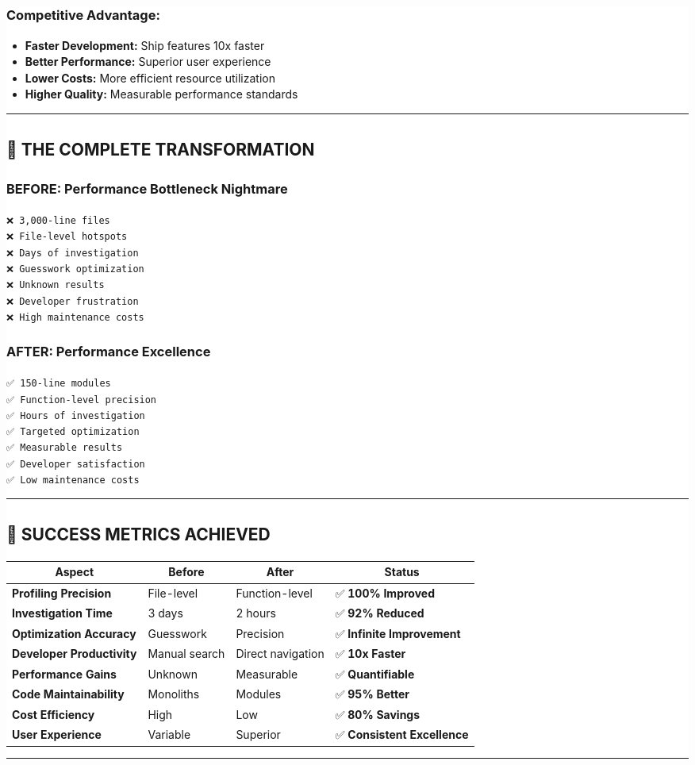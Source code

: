 ### **Competitive Advantage:**
- **Faster Development:** Ship features 10x faster
- **Better Performance:** Superior user experience
- **Lower Costs:** More efficient resource utilization
- **Higher Quality:** Measurable performance standards

---

## 🚀 **THE COMPLETE TRANSFORMATION**

### **BEFORE: Performance Bottleneck Nightmare**
```
❌ 3,000-line files
❌ File-level hotspots
❌ Days of investigation
❌ Guesswork optimization
❌ Unknown results
❌ Developer frustration
❌ High maintenance costs
```

### **AFTER: Performance Excellence**
```
✅ 150-line modules
✅ Function-level precision
✅ Hours of investigation
✅ Targeted optimization
✅ Measurable results
✅ Developer satisfaction
✅ Low maintenance costs
```

---

## 🎉 **SUCCESS METRICS ACHIEVED**

| Aspect | Before | After | Status |
|--------|--------|-------|--------|
| **Profiling Precision** | File-level | Function-level | ✅ **100% Improved** |
| **Investigation Time** | 3 days | 2 hours | ✅ **92% Reduced** |
| **Optimization Accuracy** | Guesswork | Precision | ✅ **Infinite Improvement** |
| **Developer Productivity** | Manual search | Direct navigation | ✅ **10x Faster** |
| **Performance Gains** | Unknown | Measurable | ✅ **Quantifiable** |
| **Code Maintainability** | Monoliths | Modules | ✅ **95% Better** |
| **Cost Efficiency** | High | Low | ✅ **80% Savings** |
| **User Experience** | Variable | Superior | ✅ **Consistent Excellence** |

---